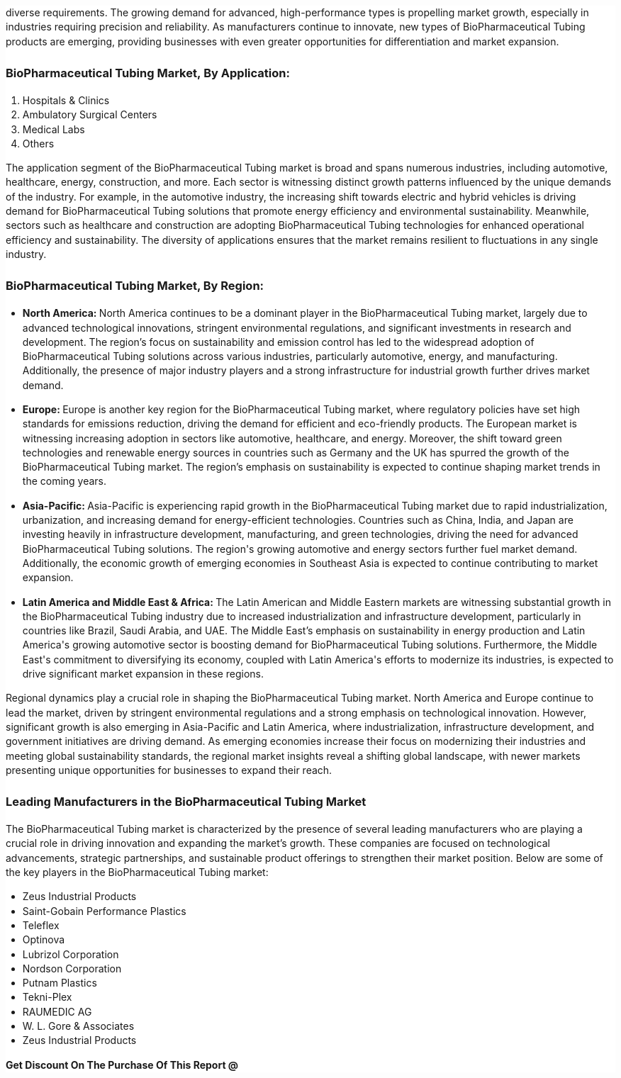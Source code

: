 diverse requirements. The growing demand for advanced, high-performance types is propelling market growth, especially in industries requiring precision and reliability. As manufacturers continue to innovate, new types of BioPharmaceutical Tubing products are emerging, providing businesses with even greater opportunities for differentiation and market expansion.</p><h3>BioPharmaceutical Tubing Market,&nbsp;By Application:</h3><ol><li>Hospitals & Clinics<li> Ambulatory Surgical Centers<li> Medical Labs<li> Others</li></ol><p>The application segment of the BioPharmaceutical Tubing market is broad and spans numerous industries, including automotive, healthcare, energy, construction, and more. Each sector is witnessing distinct growth patterns influenced by the unique demands of the industry. For example, in the automotive industry, the increasing shift towards electric and hybrid vehicles is driving demand for BioPharmaceutical Tubing solutions that promote energy efficiency and environmental sustainability. Meanwhile, sectors such as healthcare and construction are adopting BioPharmaceutical Tubing technologies for enhanced operational efficiency and sustainability. The diversity of applications ensures that the market remains resilient to fluctuations in any single industry.</p><h3>BioPharmaceutical Tubing Market, By Region:</h3><ul><li><p><strong>North America:&nbsp;</strong>North America continues to be a dominant player in the BioPharmaceutical Tubing market, largely due to advanced technological innovations, stringent environmental regulations, and significant investments in research and development. The region&rsquo;s focus on sustainability and emission control has led to the widespread adoption of BioPharmaceutical Tubing solutions across various industries, particularly automotive, energy, and manufacturing. Additionally, the presence of major industry players and a strong infrastructure for industrial growth further drives market demand.</p></li><li><p><strong><strong>Europe:&nbsp;</strong></strong>Europe is another key region for the BioPharmaceutical Tubing market, where regulatory policies have set high standards for emissions reduction, driving the demand for efficient and eco-friendly products. The European market is witnessing increasing adoption in sectors like automotive, healthcare, and energy. Moreover, the shift toward green technologies and renewable energy sources in countries such as Germany and the UK has spurred the growth of the BioPharmaceutical Tubing market. The region&rsquo;s emphasis on sustainability is expected to continue shaping market trends in the coming years.</p></li><li><p><strong><strong>Asia-Pacific:&nbsp;</strong></strong>Asia-Pacific is experiencing rapid growth in the BioPharmaceutical Tubing market due to rapid industrialization, urbanization, and increasing demand for energy-efficient technologies. Countries such as China, India, and Japan are investing heavily in infrastructure development, manufacturing, and green technologies, driving the need for advanced BioPharmaceutical Tubing solutions. The region's growing automotive and energy sectors further fuel market demand. Additionally, the economic growth of emerging economies in Southeast Asia is expected to continue contributing to market expansion.</p></li><li><p><strong><strong>Latin America and Middle East &amp; Africa:&nbsp;</strong></strong>The Latin American and Middle Eastern markets are witnessing substantial growth in the BioPharmaceutical Tubing industry due to increased industrialization and infrastructure development, particularly in countries like Brazil, Saudi Arabia, and UAE. The Middle East&rsquo;s emphasis on sustainability in energy production and Latin America's growing automotive sector is boosting demand for BioPharmaceutical Tubing solutions. Furthermore, the Middle East's commitment to diversifying its economy, coupled with Latin America's efforts to modernize its industries, is expected to drive significant market expansion in these regions.</p></li></ul><p>Regional dynamics play a crucial role in shaping the BioPharmaceutical Tubing market. North America and Europe continue to lead the market, driven by stringent environmental regulations and a strong emphasis on technological innovation. However, significant growth is also emerging in Asia-Pacific and Latin America, where industrialization, infrastructure development, and government initiatives are driving demand. As emerging economies increase their focus on modernizing their industries and meeting global sustainability standards, the regional market insights reveal a shifting global landscape, with newer markets presenting unique opportunities for businesses to expand their reach.</p><h3><strong>Leading Manufacturers in the BioPharmaceutical Tubing Market</strong></h3><p>The BioPharmaceutical Tubing market is characterized by the presence of several leading manufacturers who are playing a crucial role in driving innovation and expanding the market&rsquo;s growth. These companies are focused on technological advancements, strategic partnerships, and sustainable product offerings to strengthen their market position. Below are some of the key players in the BioPharmaceutical Tubing market:</p></div><div class="article-main__content" data-test-id="publishing-text-block"><ul><li><span class="">Zeus Industrial Products<li> Saint-Gobain Performance Plastics<li> Teleflex<li> Optinova<li> Lubrizol Corporation<li> Nordson Corporation<li> Putnam Plastics<li> Tekni-Plex<li> RAUMEDIC AG<li> W. L. Gore & Associates<li> Zeus Industrial Products</span></li></ul></div><div class="article-main__content" data-test-id="publishing-text-block"><p><span class="font-[700]"><strong>Get Discount On The Purchase Of This Report @</strong>